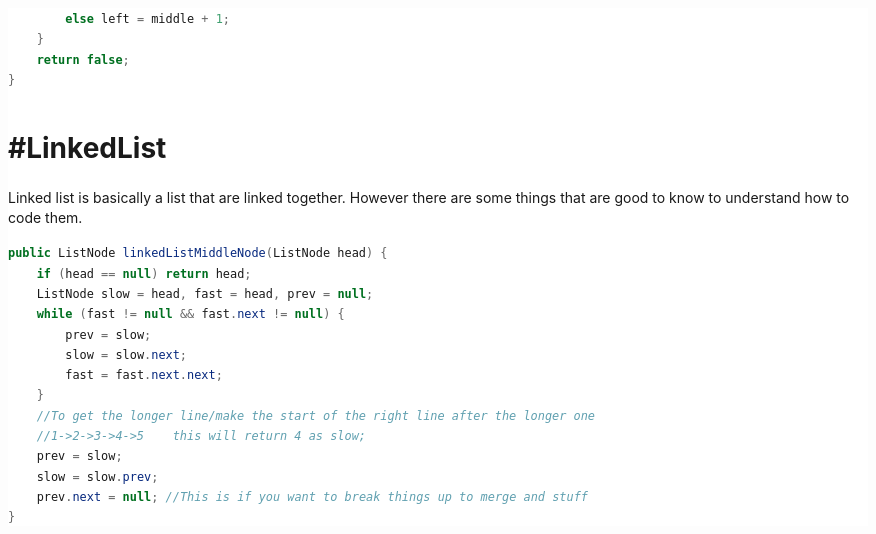 ```java
		else left = middle + 1;
	}
	return false;
}
```


#LinkedList
==========
Linked list is basically a list that are linked together. However there are some things that are good to know to
understand how to code them. 

```java
public ListNode linkedListMiddleNode(ListNode head) {
	if (head == null) return head;
	ListNode slow = head, fast = head, prev = null;
	while (fast != null && fast.next != null) {
		prev = slow;
		slow = slow.next;
		fast = fast.next.next;
	}
	//To get the longer line/make the start of the right line after the longer one
	//1->2->3->4->5    this will return 4 as slow;
	prev = slow;
	slow = slow.prev;
	prev.next = null; //This is if you want to break things up to merge and stuff
}
```

